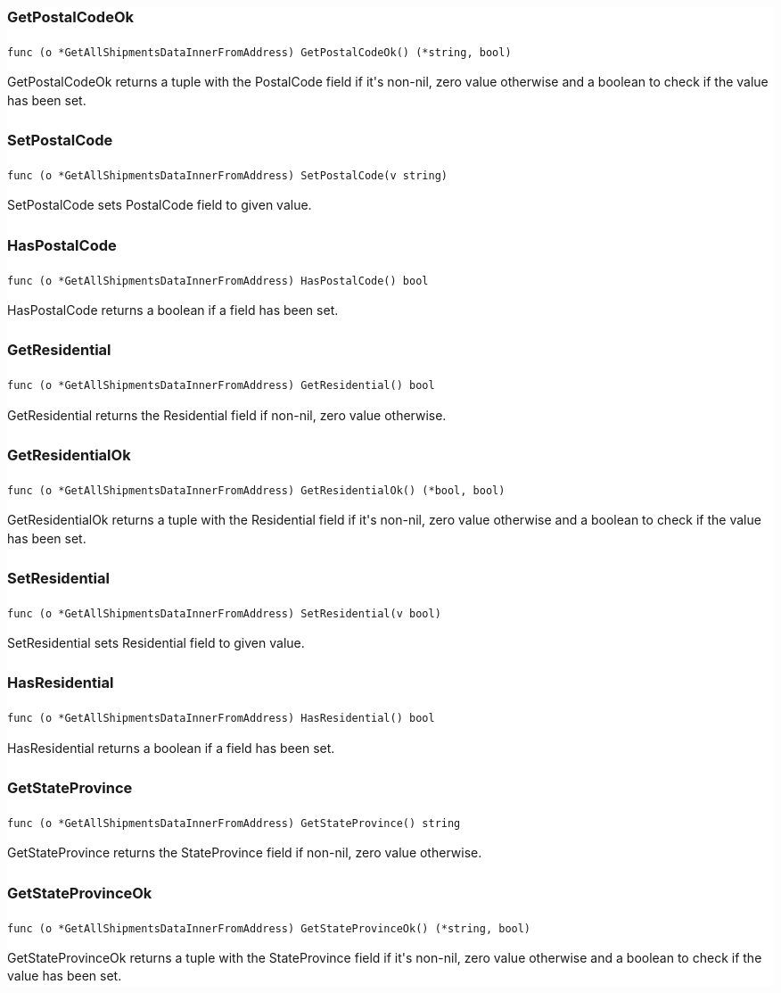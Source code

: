 ### GetPostalCodeOk

`func (o *GetAllShipmentsDataInnerFromAddress) GetPostalCodeOk() (*string, bool)`

GetPostalCodeOk returns a tuple with the PostalCode field if it's non-nil, zero value otherwise
and a boolean to check if the value has been set.

### SetPostalCode

`func (o *GetAllShipmentsDataInnerFromAddress) SetPostalCode(v string)`

SetPostalCode sets PostalCode field to given value.

### HasPostalCode

`func (o *GetAllShipmentsDataInnerFromAddress) HasPostalCode() bool`

HasPostalCode returns a boolean if a field has been set.

### GetResidential

`func (o *GetAllShipmentsDataInnerFromAddress) GetResidential() bool`

GetResidential returns the Residential field if non-nil, zero value otherwise.

### GetResidentialOk

`func (o *GetAllShipmentsDataInnerFromAddress) GetResidentialOk() (*bool, bool)`

GetResidentialOk returns a tuple with the Residential field if it's non-nil, zero value otherwise
and a boolean to check if the value has been set.

### SetResidential

`func (o *GetAllShipmentsDataInnerFromAddress) SetResidential(v bool)`

SetResidential sets Residential field to given value.

### HasResidential

`func (o *GetAllShipmentsDataInnerFromAddress) HasResidential() bool`

HasResidential returns a boolean if a field has been set.

### GetStateProvince

`func (o *GetAllShipmentsDataInnerFromAddress) GetStateProvince() string`

GetStateProvince returns the StateProvince field if non-nil, zero value otherwise.

### GetStateProvinceOk

`func (o *GetAllShipmentsDataInnerFromAddress) GetStateProvinceOk() (*string, bool)`

GetStateProvinceOk returns a tuple with the StateProvince field if it's non-nil, zero value otherwise
and a boolean to check if the value has been set.
